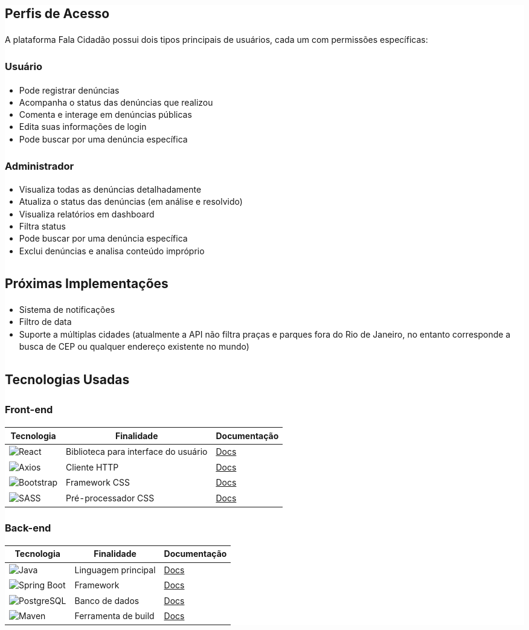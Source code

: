 ## Perfis de Acesso

A plataforma Fala Cidadão possui dois tipos principais de usuários, cada um com permissões específicas:

### Usuário 

- Pode registrar denúncias 
- Acompanha o status das denúncias que realizou
- Comenta e interage em denúncias públicas
- Edita suas informações de login
- Pode buscar por uma denúncia específica

### Administrador 

- Visualiza todas as denúncias detalhadamente
- Atualiza o status das denúncias (em análise e resolvido)
- Visualiza relatórios em dashboard
- Filtra status
- Pode buscar por uma denúncia específica
- Exclui denúncias e analisa conteúdo impróprio


## Próximas Implementações

- Sistema de notificações
- Filtro de data 
- Suporte a múltiplas cidades (atualmente a API não filtra praças e parques fora do Rio de Janeiro, no entanto corresponde a busca de CEP ou qualquer endereço existente no mundo)

## Tecnologias Usadas

### Front-end
| Tecnologia | Finalidade | Documentação |
|------------|-----------|--------------|
| ![React](https://img.shields.io/badge/React-20232A?style=for-the-badge&logo=react&logoColor=61DAFB) | Biblioteca para interface do usuário | [Docs](https://reactjs.org/) |
| ![Axios](https://img.shields.io/badge/Axios-5A29E4?style=for-the-badge&logo=axios&logoColor=white) | Cliente HTTP | [Docs](https://axios-http.com/) |
| ![Bootstrap](https://img.shields.io/badge/Bootstrap-7952B3?style=for-the-badge&logo=bootstrap&logoColor=white) | Framework CSS | [Docs](https://getbootstrap.com/) |
| ![SASS](https://img.shields.io/badge/SASS-hotpink.svg?style=for-the-badge&logo=SASS&logoColor=white) | Pré-processador CSS | [Docs](https://sass-lang.com/) |

### Back-end
| Tecnologia | Finalidade | Documentação |
|------------|-----------|--------------|
| ![Java](https://img.shields.io/badge/Java-ED8B00?style=for-the-badge&logo=openjdk&logoColor=white) | Linguagem principal | [Docs](https://www.oracle.com/java/) |
| ![Spring Boot](https://img.shields.io/badge/Spring_Boot-6DB33F?style=for-the-badge&logo=spring&logoColor=white) | Framework | [Docs](https://spring.io/projects/spring-boot) |
| ![PostgreSQL](https://img.shields.io/badge/PostgreSQL-316192?style=for-the-badge&logo=postgresql&logoColor=white) | Banco de dados | [Docs](https://www.postgresql.org/) |
| ![Maven](https://img.shields.io/badge/Apache_Maven-C71A36?style=for-the-badge&logo=apache-maven&logoColor=white) | Ferramenta de build | [Docs](https://maven.apache.org/) |
